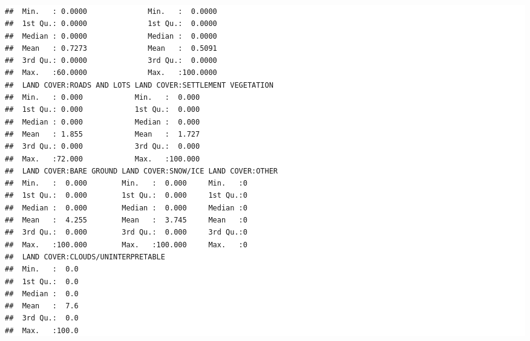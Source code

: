     ##  Min.   : 0.0000              Min.   :  0.0000         
    ##  1st Qu.: 0.0000              1st Qu.:  0.0000         
    ##  Median : 0.0000              Median :  0.0000         
    ##  Mean   : 0.7273              Mean   :  0.5091         
    ##  3rd Qu.: 0.0000              3rd Qu.:  0.0000         
    ##  Max.   :60.0000              Max.   :100.0000         
    ##  LAND COVER:ROADS AND LOTS LAND COVER:SETTLEMENT VEGETATION
    ##  Min.   : 0.000            Min.   :  0.000                 
    ##  1st Qu.: 0.000            1st Qu.:  0.000                 
    ##  Median : 0.000            Median :  0.000                 
    ##  Mean   : 1.855            Mean   :  1.727                 
    ##  3rd Qu.: 0.000            3rd Qu.:  0.000                 
    ##  Max.   :72.000            Max.   :100.000                 
    ##  LAND COVER:BARE GROUND LAND COVER:SNOW/ICE LAND COVER:OTHER
    ##  Min.   :  0.000        Min.   :  0.000     Min.   :0       
    ##  1st Qu.:  0.000        1st Qu.:  0.000     1st Qu.:0       
    ##  Median :  0.000        Median :  0.000     Median :0       
    ##  Mean   :  4.255        Mean   :  3.745     Mean   :0       
    ##  3rd Qu.:  0.000        3rd Qu.:  0.000     3rd Qu.:0       
    ##  Max.   :100.000        Max.   :100.000     Max.   :0       
    ##  LAND COVER:CLOUDS/UNINTERPRETABLE
    ##  Min.   :  0.0                    
    ##  1st Qu.:  0.0                    
    ##  Median :  0.0                    
    ##  Mean   :  7.6                    
    ##  3rd Qu.:  0.0                    
    ##  Max.   :100.0
